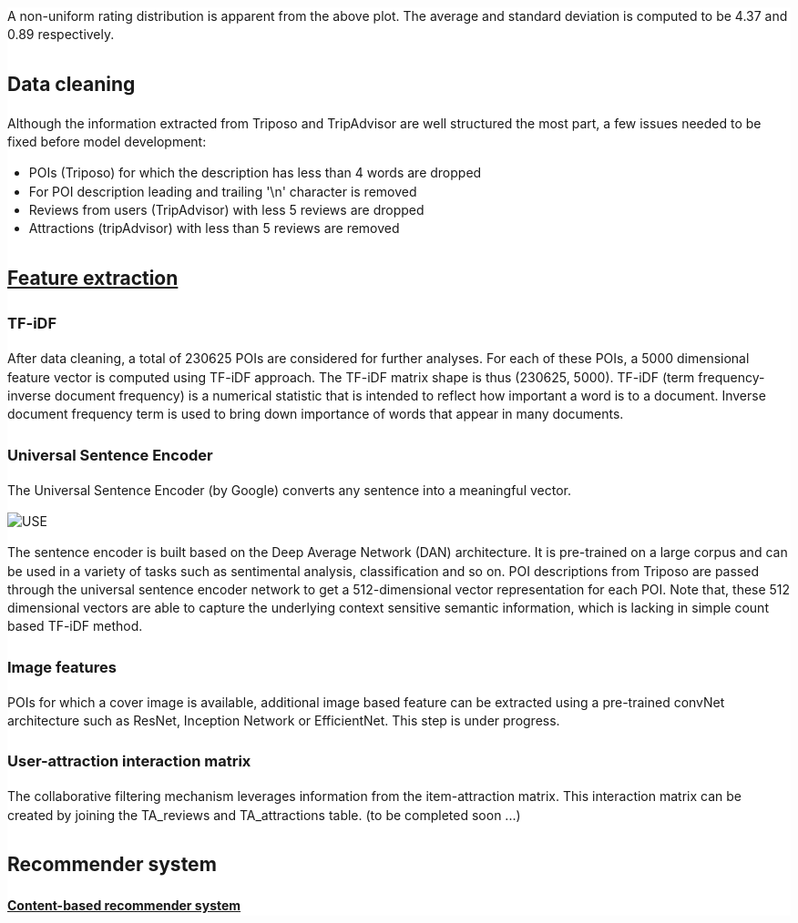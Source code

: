 A non-uniform rating distribution is apparent from the above plot. The average and standard deviation is computed to be 4.37 and 0.89 respectively.

## Data cleaning

Although the information extracted from Triposo and TripAdvisor are well structured the most part, a few issues needed to be fixed before model development:

* POIs (Triposo) for which the description has less than 4 words are dropped
* For POI description leading and trailing '\n' character is removed
* Reviews from users (TripAdvisor) with less 5 reviews are dropped
* Attractions (tripAdvisor) with less than 5 reviews are removed

## [Feature extraction](https://github.com/rbiswasfc/Recommender-System/blob/master/notebooks/Feature_extraction.ipynb)

### TF-iDF

After data cleaning, a total of 230625 POIs are considered for further analyses. For each of these POIs, a 5000 dimensional feature vector is computed using TF-iDF approach. The TF-iDF matrix shape is thus (230625, 5000). TF-iDF (term frequency-inverse document frequency) is a numerical statistic that is intended to reflect how important a word is to a document. Inverse document frequency term is used to bring down importance of words that appear in many documents.

### Universal Sentence Encoder

The Universal Sentence Encoder (by Google) converts any sentence into a meaningful vector.

![USE](/img/RECM/use_google.png)

The sentence encoder is built based on the Deep Average Network (DAN) architecture. It is pre-trained on a large corpus and can be used in a variety of tasks such as sentimental analysis, classification and so on. POI descriptions from Triposo are passed through the universal sentence encoder network to get a 512-dimensional vector representation for each POI. Note that, these 512 dimensional vectors are able to capture the underlying context sensitive semantic information, which is lacking in simple count based TF-iDF method.

### Image features

POIs for which a cover image is available, additional image based feature can be extracted using a pre-trained convNet architecture such as ResNet, Inception Network or EfficientNet. This step is under progress.

### User-attraction interaction matrix

The collaborative filtering mechanism leverages information from the item-attraction matrix. This interaction matrix can be created by joining the TA_reviews and TA_attractions table. (to be completed soon ...)

## Recommender system

#### [Content-based recommender system](https://github.com/rbiswasfc/Recommender-System/blob/master/notebooks/rec-sys-deepfly.ipynb)
